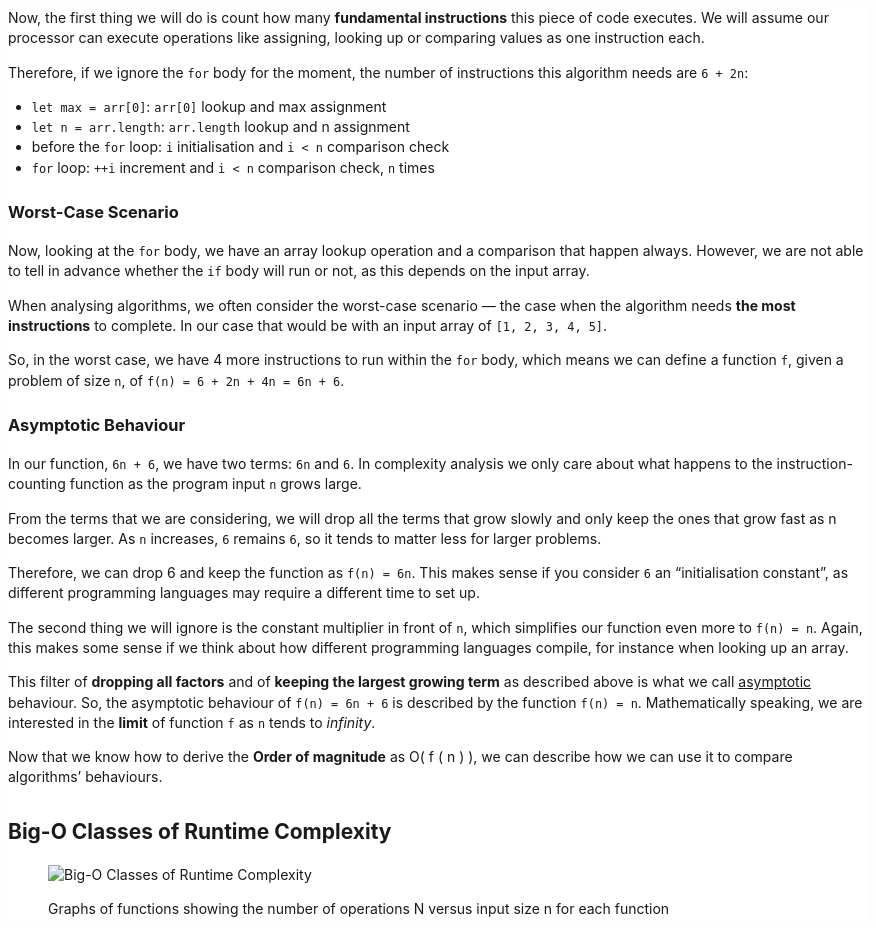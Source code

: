 Now, the first thing we will do is count how many **fundamental instructions** this piece of code executes. We will assume our processor can execute operations like assigning, looking up or comparing values as one instruction each.

Therefore, if we ignore the `for` body for the moment, the number of instructions this algorithm needs are `6 + 2n`:

- `let max = arr[0]`: `arr[0]` lookup and max assignment
- `let n = arr.length`: `arr.length` lookup and n assignment
- before the `for` loop: `i` initialisation and `i < n` comparison check
- `for` loop: `++i` increment and `i < n` comparison check, `n` times

### Worst-Case Scenario

Now, looking at the `for` body, we have an array lookup operation and a comparison that happen always. However, we are not able to tell in advance whether the `if` body will run or not, as this depends on the input array.

When analysing algorithms, we often consider the worst-case scenario — the case when the algorithm needs **the most instructions** to complete. In our case that would be with an input array of `[1, 2, 3, 4, 5]`.

So, in the worst case, we have 4 more instructions to run within the `for` body, which means we can define a function `f`, given a problem of size `n`, of `f(n) = 6 + 2n + 4n = 6n + 6`.

### Asymptotic Behaviour

In our function, `6n + 6`, we have two terms: `6n` and `6`. In complexity analysis we only care about what happens to the instruction-counting function as the program input `n` grows large.

From the terms that we are considering, we will drop all the terms that grow slowly and only keep the ones that grow fast as n becomes larger. As `n` increases, `6` remains `6`, so it tends to matter less for larger problems.

Therefore, we can drop 6 and keep the function as `f(n) = 6n`. This makes sense if you consider `6` an “initialisation constant”, as different programming languages may require a different time to set up.

The second thing we will ignore is the constant multiplier in front of `n`, which simplifies our function even more to `f(n) = n`. Again, this makes some sense if we think about how different programming languages compile, for instance when looking up an array.

This filter of **dropping all factors** and of **keeping the largest growing term** as described above is what we call [asymptotic](https://en.wikipedia.org/wiki/Asymptotic_analysis) behaviour. So, the asymptotic behaviour of `f(n) = 6n + 6` is described by the function `f(n) = n`. Mathematically speaking, we are interested in the **limit** of function `f` as `n` tends to _infinity_.

Now that we know how to derive the **Order of magnitude** as O( f ( n ) ), we can describe how we can use it to compare algorithms’ behaviours.

## Big-O Classes of Runtime Complexity

<figure>
  <img src="https://upload.wikimedia.org/wikipedia/commons/7/7e/Comparison_computational_complexity.svg" alt="Big-O Classes of Runtime Complexity"/>
  <figcaption>
  <p>Graphs of functions showing the number of operations N versus input size n for each function</p>
  </figcaption>
</figure>
